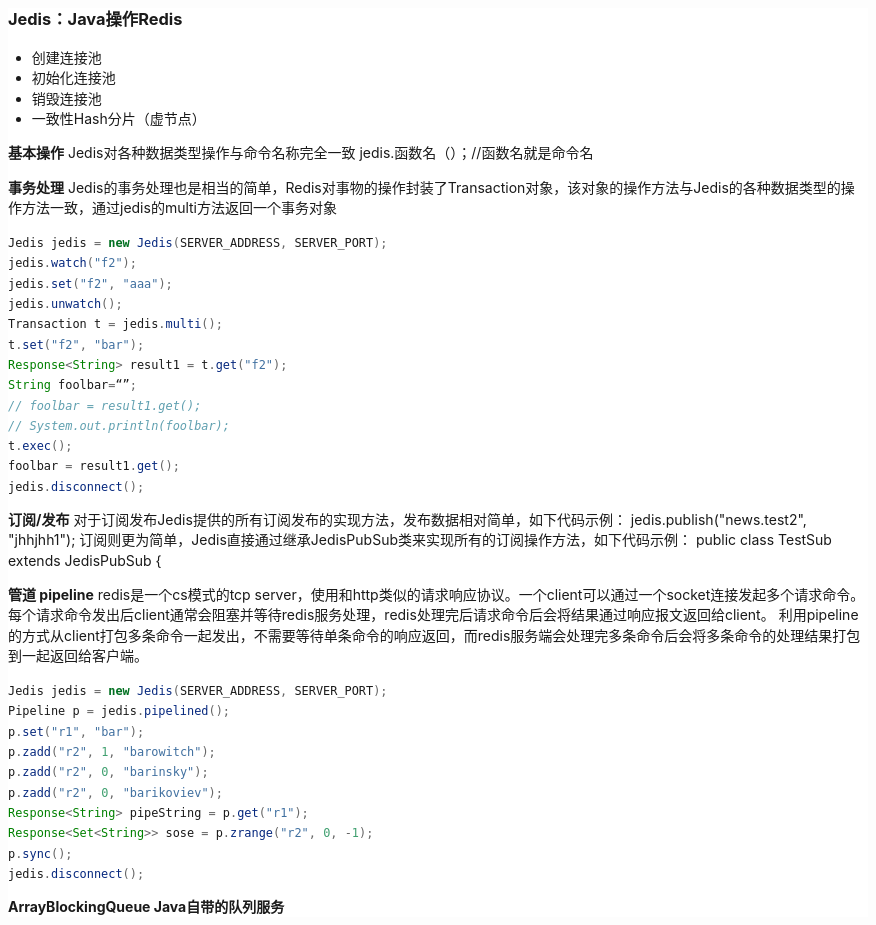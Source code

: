 ### Jedis：Java操作Redis
- 创建连接池
- 初始化连接池
- 销毁连接池
- 一致性Hash分片（虚节点）

**基本操作**
Jedis对各种数据类型操作与命令名称完全一致
jedis.函数名（）；//函数名就是命令名

**事务处理**
Jedis的事务处理也是相当的简单，Redis对事物的操作封装了Transaction对象，该对象的操作方法与Jedis的各种数据类型的操作方法一致，通过jedis的multi方法返回一个事务对象
```java
Jedis jedis = new Jedis(SERVER_ADDRESS, SERVER_PORT);
jedis.watch("f2");
jedis.set("f2", "aaa");
jedis.unwatch();
Transaction t = jedis.multi();
t.set("f2", "bar");
Response<String> result1 = t.get("f2");
String foolbar=“”;
// foolbar = result1.get();
// System.out.println(foolbar);
t.exec();
foolbar = result1.get();
jedis.disconnect();
```

**订阅/发布**
对于订阅发布Jedis提供的所有订阅发布的实现方法，发布数据相对简单，如下代码示例：
jedis.publish("news.test2", "jhhjhh1");
订阅则更为简单，Jedis直接通过继承JedisPubSub类来实现所有的订阅操作方法，如下代码示例：
public class TestSub extends JedisPubSub {

**管道 pipeline**
redis是一个cs模式的tcp server，使用和http类似的请求响应协议。一个client可以通过一个socket连接发起多个请求命令。每个请求命令发出后client通常会阻塞并等待redis服务处理，redis处理完后请求命令后会将结果通过响应报文返回给client。
利用pipeline的方式从client打包多条命令一起发出，不需要等待单条命令的响应返回，而redis服务端会处理完多条命令后会将多条命令的处理结果打包到一起返回给客户端。
```java
Jedis jedis = new Jedis(SERVER_ADDRESS, SERVER_PORT);
Pipeline p = jedis.pipelined();
p.set("r1", "bar");
p.zadd("r2", 1, "barowitch");
p.zadd("r2", 0, "barinsky");
p.zadd("r2", 0, "barikoviev");
Response<String> pipeString = p.get("r1");
Response<Set<String>> sose = p.zrange("r2", 0, -1);
p.sync();
jedis.disconnect();
```
**ArrayBlockingQueue Java自带的队列服务**
